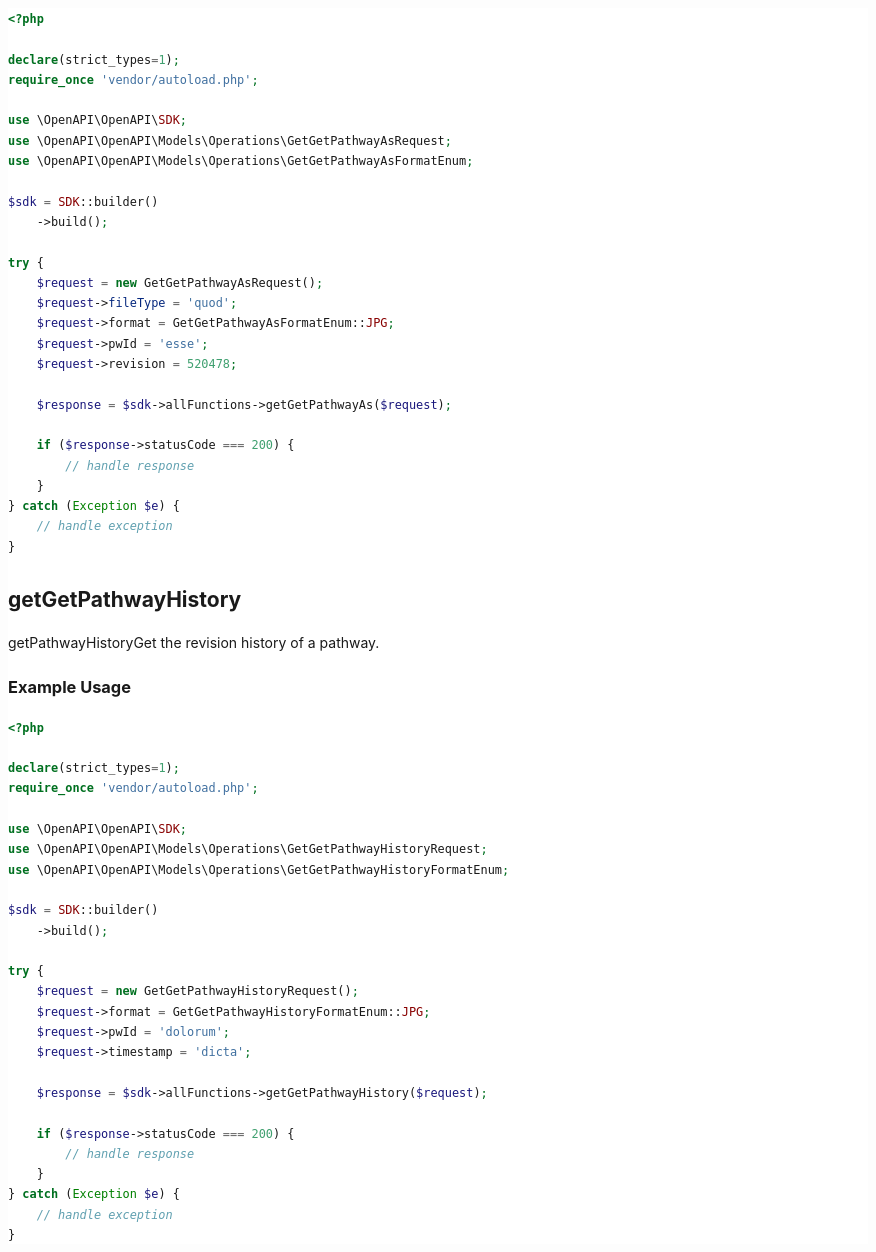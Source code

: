 ```php
<?php

declare(strict_types=1);
require_once 'vendor/autoload.php';

use \OpenAPI\OpenAPI\SDK;
use \OpenAPI\OpenAPI\Models\Operations\GetGetPathwayAsRequest;
use \OpenAPI\OpenAPI\Models\Operations\GetGetPathwayAsFormatEnum;

$sdk = SDK::builder()
    ->build();

try {
    $request = new GetGetPathwayAsRequest();
    $request->fileType = 'quod';
    $request->format = GetGetPathwayAsFormatEnum::JPG;
    $request->pwId = 'esse';
    $request->revision = 520478;

    $response = $sdk->allFunctions->getGetPathwayAs($request);

    if ($response->statusCode === 200) {
        // handle response
    }
} catch (Exception $e) {
    // handle exception
}
```

## getGetPathwayHistory

getPathwayHistoryGet the revision history of a pathway.

### Example Usage

```php
<?php

declare(strict_types=1);
require_once 'vendor/autoload.php';

use \OpenAPI\OpenAPI\SDK;
use \OpenAPI\OpenAPI\Models\Operations\GetGetPathwayHistoryRequest;
use \OpenAPI\OpenAPI\Models\Operations\GetGetPathwayHistoryFormatEnum;

$sdk = SDK::builder()
    ->build();

try {
    $request = new GetGetPathwayHistoryRequest();
    $request->format = GetGetPathwayHistoryFormatEnum::JPG;
    $request->pwId = 'dolorum';
    $request->timestamp = 'dicta';

    $response = $sdk->allFunctions->getGetPathwayHistory($request);

    if ($response->statusCode === 200) {
        // handle response
    }
} catch (Exception $e) {
    // handle exception
}
```
